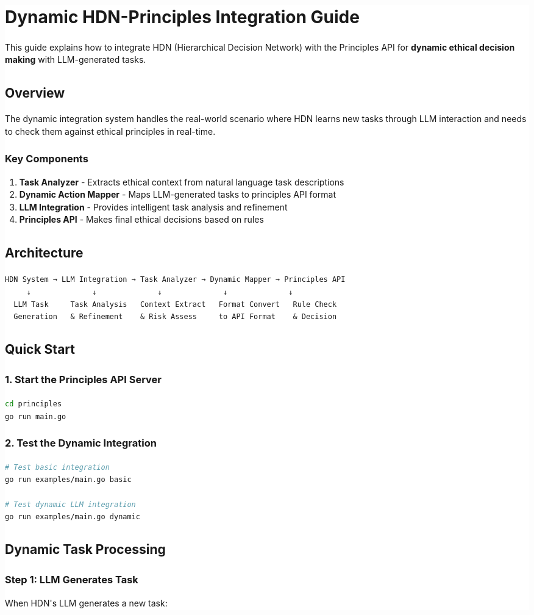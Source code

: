 # Dynamic HDN-Principles Integration Guide

This guide explains how to integrate HDN (Hierarchical Decision Network) with the Principles API for **dynamic ethical decision making** with LLM-generated tasks.

## Overview

The dynamic integration system handles the real-world scenario where HDN learns new tasks through LLM interaction and needs to check them against ethical principles in real-time.

### Key Components

1. **Task Analyzer** - Extracts ethical context from natural language task descriptions
2. **Dynamic Action Mapper** - Maps LLM-generated tasks to principles API format
3. **LLM Integration** - Provides intelligent task analysis and refinement
4. **Principles API** - Makes final ethical decisions based on rules

## Architecture

```
HDN System → LLM Integration → Task Analyzer → Dynamic Mapper → Principles API
     ↓              ↓              ↓              ↓              ↓
  LLM Task     Task Analysis   Context Extract   Format Convert   Rule Check
  Generation   & Refinement    & Risk Assess     to API Format    & Decision
```

## Quick Start

### 1. Start the Principles API Server

```bash
cd principles
go run main.go
```

### 2. Test the Dynamic Integration

```bash
# Test basic integration
go run examples/main.go basic

# Test dynamic LLM integration
go run examples/main.go dynamic
```

## Dynamic Task Processing

### Step 1: LLM Generates Task

When HDN's LLM generates a new task:
